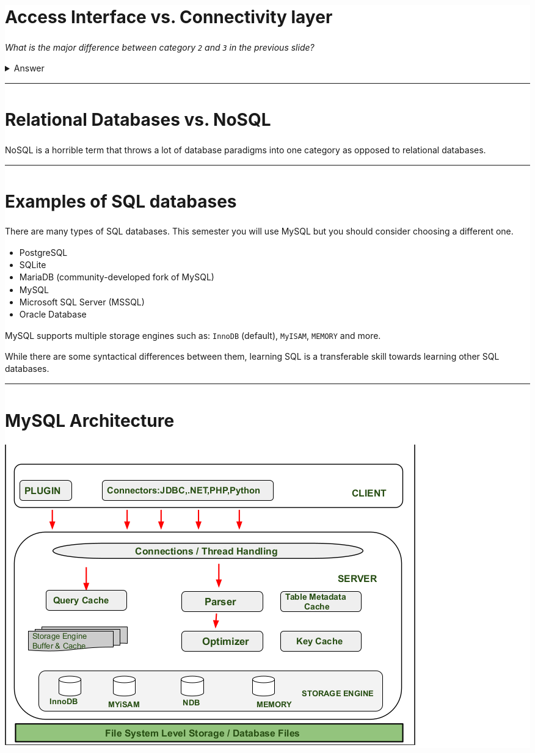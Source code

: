 # Access Interface vs. Connectivity layer

*What is the major difference between category `2` and `3` in the previous slide?*

<details><summary>Answer</summary></details>



---

# Relational Databases vs. NoSQL

NoSQL is a horrible term that throws a lot of database paradigms into one category as opposed to relational databases.

---

# Examples of SQL databases

There are many types of SQL databases. This semester you will use MySQL but you should consider choosing a different one.

- PostgreSQL
- SQLite
- MariaDB (community-developed fork of MySQL)
- MySQL
- Microsoft SQL Server (MSSQL)
- Oracle Database

MySQL supports multiple storage engines such as: `InnoDB` (default), `MyISAM`, `MEMORY` and more.

While there are some syntactical differences between them, learning SQL is a transferable skill towards learning other SQL databases.

---

# MySQL Architecture

<img src="./assets/mysql_architecture.png" alt="mysql architecture">